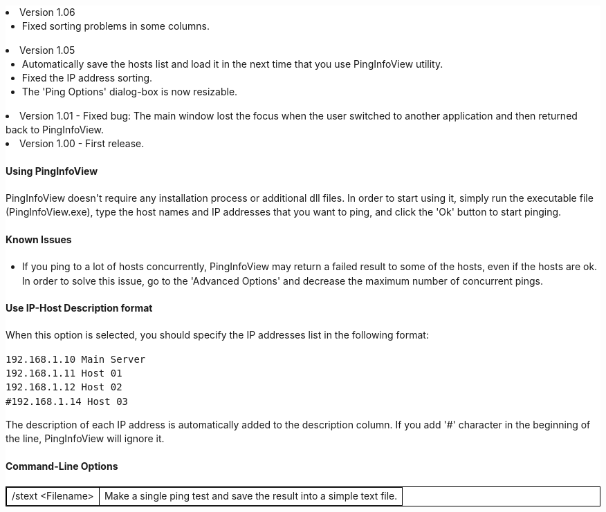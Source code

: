 <li>Version 1.06
<ul>
<li>Fixed sorting problems in some columns.
</ul>

<li>Version 1.05
<ul>
<li>Automatically save the hosts list and load it in the next time that you use PingInfoView utility.
<li>Fixed the IP address sorting.
<li>The 'Ping Options' dialog-box is now resizable.
</ul>
 
<li>Version 1.01 - Fixed bug: The main window lost the focus when the user switched to another application and then returned back to PingInfoView.
<li>Version 1.00 - First release.
</ul>



<p>
<h4 class="utilsubject">Using PingInfoView</h4>
PingInfoView doesn't require any installation process or additional dll files.
In order to start using it, simply run the executable file (PingInfoView.exe), type the host names and IP addresses that
you want to ping, and click the 'Ok' button to start pinging.

<p>
<h4 class="utilsubject">Known Issues</h4>
<ul>

<li>If you ping to a lot of hosts concurrently, PingInfoView may return a failed result to some of the hosts, even if the hosts are ok. In order to solve this issue, go to the 'Advanced Options' and 
decrease the maximum number of concurrent pings.
</ul>


<p>
<h4 class="utilsubject">Use IP-Host Description format</h4>
When this option is selected, you should specify the IP addresses list in the following format:
<pre class="srcbg">
192.168.1.10 Main Server
192.168.1.11 Host 01
192.168.1.12 Host 02
#192.168.1.14 Host 03
</pre>
The description of each IP address is automatically added to the description column.
If you add '#' character in the beginning of the line, PingInfoView will ignore it.

<p>
<h4 class="utilsubject">Command-Line Options</h4>


<table border="1" cellpadding="5" bordercolor="#000000">

<tr><td nowrap>
/stext &lt;Filename&gt;
<td>Make a single ping test and save the result into a simple text file.
